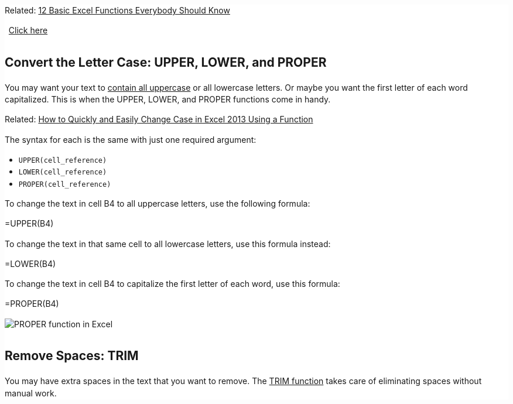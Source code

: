 Related: [12 Basic Excel Functions Everybody Should Know](https://visual-screen-recording.techidaily.com/in-2024-a-step-by-step-recorder-for-discord-enthusiasts/) 






<span id="1977028">
					<video width="128" height="480" style="cursor:pointer"
           poster="//a.impactradius-go.com/display-clicktoplayimage/1977028.png"
           onclick="if(!this.playClicked){this.play();this.setAttribute('controls',true);this.playClicked=true;}">
	   <source src="//a.impactradius-go.com/display-ad/22993-1977028">
	   <img src="//a.impactradius-go.com/display-clicktoplayimage/1977028.png" style="border: none; height: 100%; width: 100%; object-fit: contain">
	</video>
	<div style="width:80px;text-align:center"><a href="javascript:window.open(decodeURIComponent('https%3A%2F%2Fhomestyler.sjv.io%2Fc%2F5597632%2F1977028%2F22993'), '_blank');void(0);">Click here</a></div>
</span>
<img height="0" width="0" src="https://imp.pxf.io/i/5597632/1977028/22993" style="position:absolute;visibility:hidden;" border="0" />





##  Convert the Letter Case: UPPER, LOWER, and PROPER

 You may want your text to [contain all uppercase](https://some-skills.techidaily.com/in-2024-streamlining-video-editing-in-obs-with-luts/) or all lowercase letters. Or maybe you want the first letter of each word capitalized. This is when the UPPER, LOWER, and PROPER functions come in handy.

Related: [How to Quickly and Easily Change Case in Excel 2013 Using a Function](https://some-skills.techidaily.com/in-2024-streamlining-video-editing-in-obs-with-luts/) 

 The syntax for each is the same with just one required argument:

* `UPPER(cell_reference)`
* `LOWER(cell_reference)`
* `PROPER(cell_reference)`

 To change the text in cell B4 to all uppercase letters, use the following formula:

=UPPER(B4)

 To change the text in that same cell to all lowercase letters, use this formula instead:

=LOWER(B4)

 To change the text in cell B4 to capitalize the first letter of each word, use this formula:

=PROPER(B4)

![PROPER function in Excel](https://static1.howtogeekimages.com/wordpress/wp-content/uploads/2022/03/ProperFunction-ExcelTextFunctions.png) 

##  Remove Spaces: TRIM

 You may have extra spaces in the text that you want to remove. The [TRIM function](https://graphic-issues.techidaily.com/regaining-access-to-nvidia-writable-displays/) takes care of eliminating spaces without manual work.
